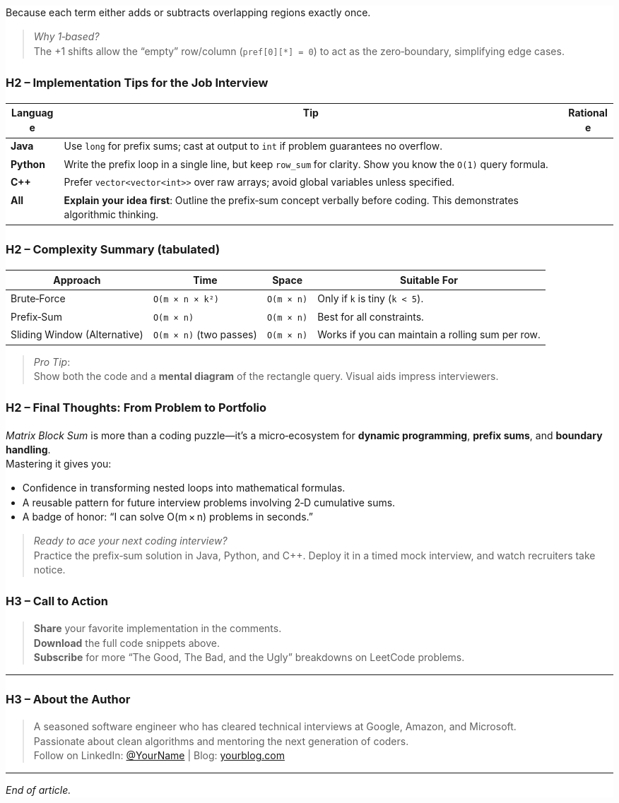Because each term either adds or subtracts overlapping regions exactly once.  

> *Why 1‑based?*  
> The +1 shifts allow the “empty” row/column (`pref[0][*] = 0`) to act as the zero‑boundary, simplifying edge cases.

### H2 – Implementation Tips for the Job Interview

| Language | Tip | Rationale |
|----------|-----|-----------|
| **Java** | Use `long` for prefix sums; cast at output to `int` if problem guarantees no overflow. |
| **Python** | Write the prefix loop in a single line, but keep `row_sum` for clarity.  Show you know the `O(1)` query formula. |
| **C++** | Prefer `vector<vector<int>>` over raw arrays; avoid global variables unless specified. |
| **All** | **Explain your idea first**: Outline the prefix‑sum concept verbally before coding.  This demonstrates algorithmic thinking. |

### H2 – Complexity Summary (tabulated)

| Approach | Time | Space | Suitable For |
|----------|------|-------|--------------|
| Brute‑Force | `O(m × n × k²)` | `O(m × n)` | Only if `k` is tiny (`k < 5`). |
| Prefix‑Sum | `O(m × n)` | `O(m × n)` | Best for all constraints. |
| Sliding Window (Alternative) | `O(m × n)` (two passes) | `O(m × n)` | Works if you can maintain a rolling sum per row. |

> *Pro Tip*:  
> Show both the code and a **mental diagram** of the rectangle query.  Visual aids impress interviewers.

### H2 – Final Thoughts: From Problem to Portfolio

*Matrix Block Sum* is more than a coding puzzle—it’s a micro‑ecosystem for **dynamic programming**, **prefix sums**, and **boundary handling**.  
Mastering it gives you:

- Confidence in transforming nested loops into mathematical formulas.
- A reusable pattern for future interview problems involving 2‑D cumulative sums.
- A badge of honor: “I can solve O(m × n) problems in seconds.”

> *Ready to ace your next coding interview?*  
> Practice the prefix‑sum solution in Java, Python, and C++.  Deploy it in a timed mock interview, and watch recruiters take notice.

### H3 – Call to Action

> **Share** your favorite implementation in the comments.  
> **Download** the full code snippets above.  
> **Subscribe** for more “The Good, The Bad, and the Ugly” breakdowns on LeetCode problems.  

--- 

### H3 – About the Author

> A seasoned software engineer who has cleared technical interviews at Google, Amazon, and Microsoft.  
> Passionate about clean algorithms and mentoring the next generation of coders.  
> Follow on LinkedIn: [@YourName](#) | Blog: [yourblog.com](#)

---

*End of article.*